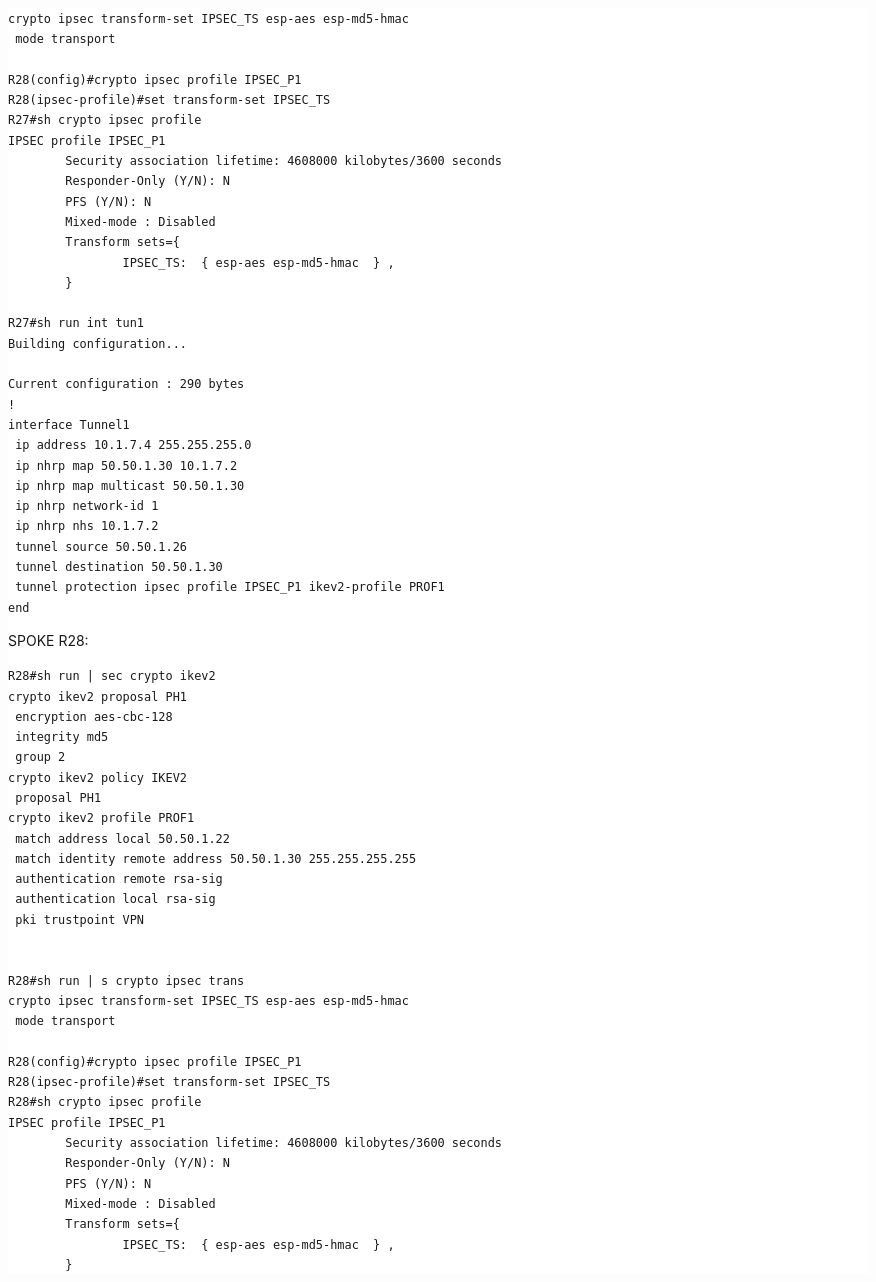 ```
crypto ipsec transform-set IPSEC_TS esp-aes esp-md5-hmac
 mode transport

R28(config)#crypto ipsec profile IPSEC_P1
R28(ipsec-profile)#set transform-set IPSEC_TS
R27#sh crypto ipsec profile
IPSEC profile IPSEC_P1
        Security association lifetime: 4608000 kilobytes/3600 seconds
        Responder-Only (Y/N): N
        PFS (Y/N): N
        Mixed-mode : Disabled
        Transform sets={
                IPSEC_TS:  { esp-aes esp-md5-hmac  } ,
        }

R27#sh run int tun1
Building configuration...

Current configuration : 290 bytes
!
interface Tunnel1
 ip address 10.1.7.4 255.255.255.0
 ip nhrp map 50.50.1.30 10.1.7.2
 ip nhrp map multicast 50.50.1.30
 ip nhrp network-id 1
 ip nhrp nhs 10.1.7.2
 tunnel source 50.50.1.26
 tunnel destination 50.50.1.30
 tunnel protection ipsec profile IPSEC_P1 ikev2-profile PROF1
end
```
SPOKE R28:  
```
R28#sh run | sec crypto ikev2
crypto ikev2 proposal PH1
 encryption aes-cbc-128
 integrity md5
 group 2
crypto ikev2 policy IKEV2
 proposal PH1
crypto ikev2 profile PROF1
 match address local 50.50.1.22
 match identity remote address 50.50.1.30 255.255.255.255
 authentication remote rsa-sig
 authentication local rsa-sig
 pki trustpoint VPN


R28#sh run | s crypto ipsec trans
crypto ipsec transform-set IPSEC_TS esp-aes esp-md5-hmac
 mode transport

R28(config)#crypto ipsec profile IPSEC_P1
R28(ipsec-profile)#set transform-set IPSEC_TS
R28#sh crypto ipsec profile
IPSEC profile IPSEC_P1
        Security association lifetime: 4608000 kilobytes/3600 seconds
        Responder-Only (Y/N): N
        PFS (Y/N): N
        Mixed-mode : Disabled
        Transform sets={
                IPSEC_TS:  { esp-aes esp-md5-hmac  } ,
        }
```